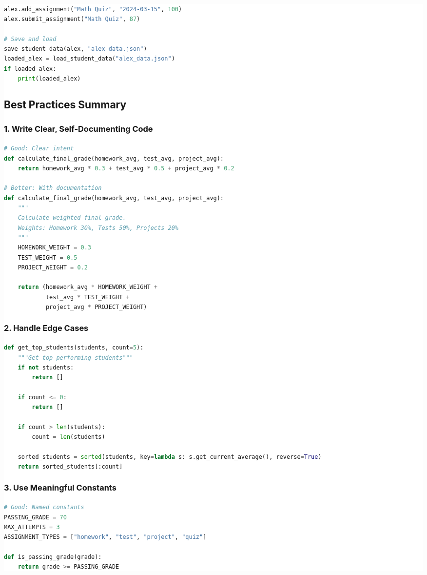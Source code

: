 ```python
alex.add_assignment("Math Quiz", "2024-03-15", 100)
alex.submit_assignment("Math Quiz", 87)

# Save and load
save_student_data(alex, "alex_data.json")
loaded_alex = load_student_data("alex_data.json")
if loaded_alex:
    print(loaded_alex)
```

## Best Practices Summary

### 1. Write Clear, Self-Documenting Code
```python
# Good: Clear intent
def calculate_final_grade(homework_avg, test_avg, project_avg):
    return homework_avg * 0.3 + test_avg * 0.5 + project_avg * 0.2

# Better: With documentation
def calculate_final_grade(homework_avg, test_avg, project_avg):
    """
    Calculate weighted final grade.
    Weights: Homework 30%, Tests 50%, Projects 20%
    """
    HOMEWORK_WEIGHT = 0.3
    TEST_WEIGHT = 0.5
    PROJECT_WEIGHT = 0.2
    
    return (homework_avg * HOMEWORK_WEIGHT + 
            test_avg * TEST_WEIGHT + 
            project_avg * PROJECT_WEIGHT)
```

### 2. Handle Edge Cases
```python
def get_top_students(students, count=5):
    """Get top performing students"""
    if not students:
        return []
    
    if count <= 0:
        return []
    
    if count > len(students):
        count = len(students)
    
    sorted_students = sorted(students, key=lambda s: s.get_current_average(), reverse=True)
    return sorted_students[:count]
```

### 3. Use Meaningful Constants
```python
# Good: Named constants
PASSING_GRADE = 70
MAX_ATTEMPTS = 3
ASSIGNMENT_TYPES = ["homework", "test", "project", "quiz"]

def is_passing_grade(grade):
    return grade >= PASSING_GRADE
```
